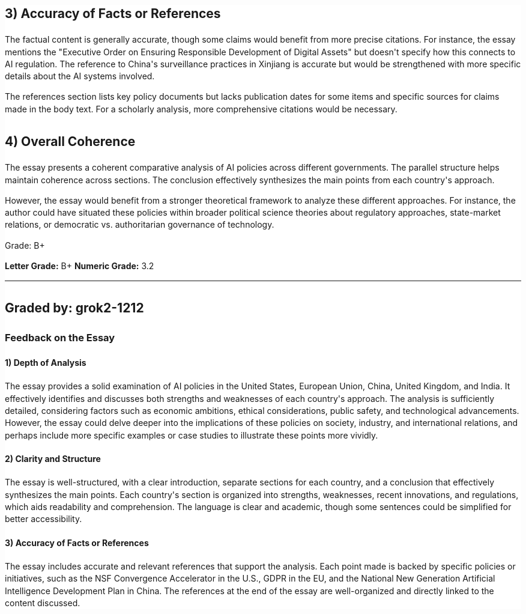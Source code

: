 ## 3) Accuracy of Facts or References
The factual content is generally accurate, though some claims would benefit from more precise citations. For instance, the essay mentions the "Executive Order on Ensuring Responsible Development of Digital Assets" but doesn't specify how this connects to AI regulation. The reference to China's surveillance practices in Xinjiang is accurate but would be strengthened with more specific details about the AI systems involved.

The references section lists key policy documents but lacks publication dates for some items and specific sources for claims made in the body text. For a scholarly analysis, more comprehensive citations would be necessary.

## 4) Overall Coherence
The essay presents a coherent comparative analysis of AI policies across different governments. The parallel structure helps maintain coherence across sections. The conclusion effectively synthesizes the main points from each country's approach.

However, the essay would benefit from a stronger theoretical framework to analyze these different approaches. For instance, the author could have situated these policies within broader political science theories about regulatory approaches, state-market relations, or democratic vs. authoritarian governance of technology.

Grade: B+

**Letter Grade:** B+
**Numeric Grade:** 3.2

---

## Graded by: grok2-1212

### Feedback on the Essay

#### 1) Depth of Analysis
The essay provides a solid examination of AI policies in the United States, European Union, China, United Kingdom, and India. It effectively identifies and discusses both strengths and weaknesses of each country's approach. The analysis is sufficiently detailed, considering factors such as economic ambitions, ethical considerations, public safety, and technological advancements. However, the essay could delve deeper into the implications of these policies on society, industry, and international relations, and perhaps include more specific examples or case studies to illustrate these points more vividly.

#### 2) Clarity and Structure
The essay is well-structured, with a clear introduction, separate sections for each country, and a conclusion that effectively synthesizes the main points. Each country's section is organized into strengths, weaknesses, recent innovations, and regulations, which aids readability and comprehension. The language is clear and academic, though some sentences could be simplified for better accessibility.

#### 3) Accuracy of Facts or References
The essay includes accurate and relevant references that support the analysis. Each point made is backed by specific policies or initiatives, such as the NSF Convergence Accelerator in the U.S., GDPR in the EU, and the National New Generation Artificial Intelligence Development Plan in China. The references at the end of the essay are well-organized and directly linked to the content discussed.
